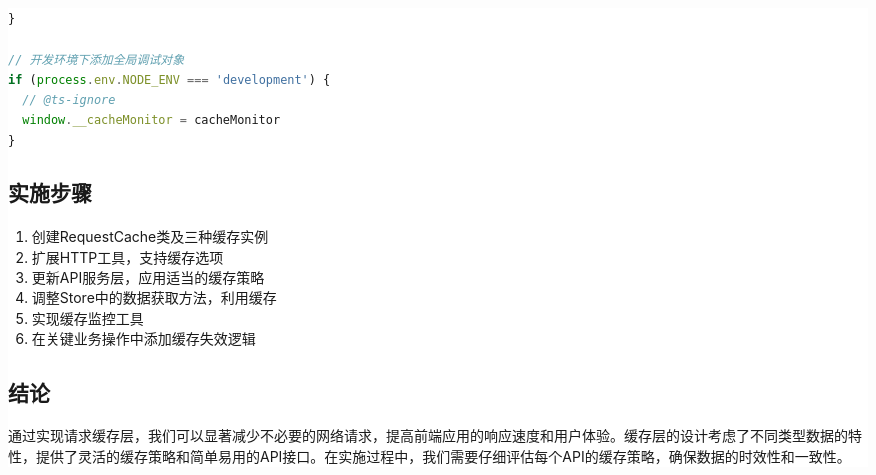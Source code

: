 ```typescript
}

// 开发环境下添加全局调试对象
if (process.env.NODE_ENV === 'development') {
  // @ts-ignore
  window.__cacheMonitor = cacheMonitor
}
```

## 实施步骤

1. 创建RequestCache类及三种缓存实例
2. 扩展HTTP工具，支持缓存选项
3. 更新API服务层，应用适当的缓存策略
4. 调整Store中的数据获取方法，利用缓存
5. 实现缓存监控工具
6. 在关键业务操作中添加缓存失效逻辑

## 结论

通过实现请求缓存层，我们可以显著减少不必要的网络请求，提高前端应用的响应速度和用户体验。缓存层的设计考虑了不同类型数据的特性，提供了灵活的缓存策略和简单易用的API接口。在实施过程中，我们需要仔细评估每个API的缓存策略，确保数据的时效性和一致性。
